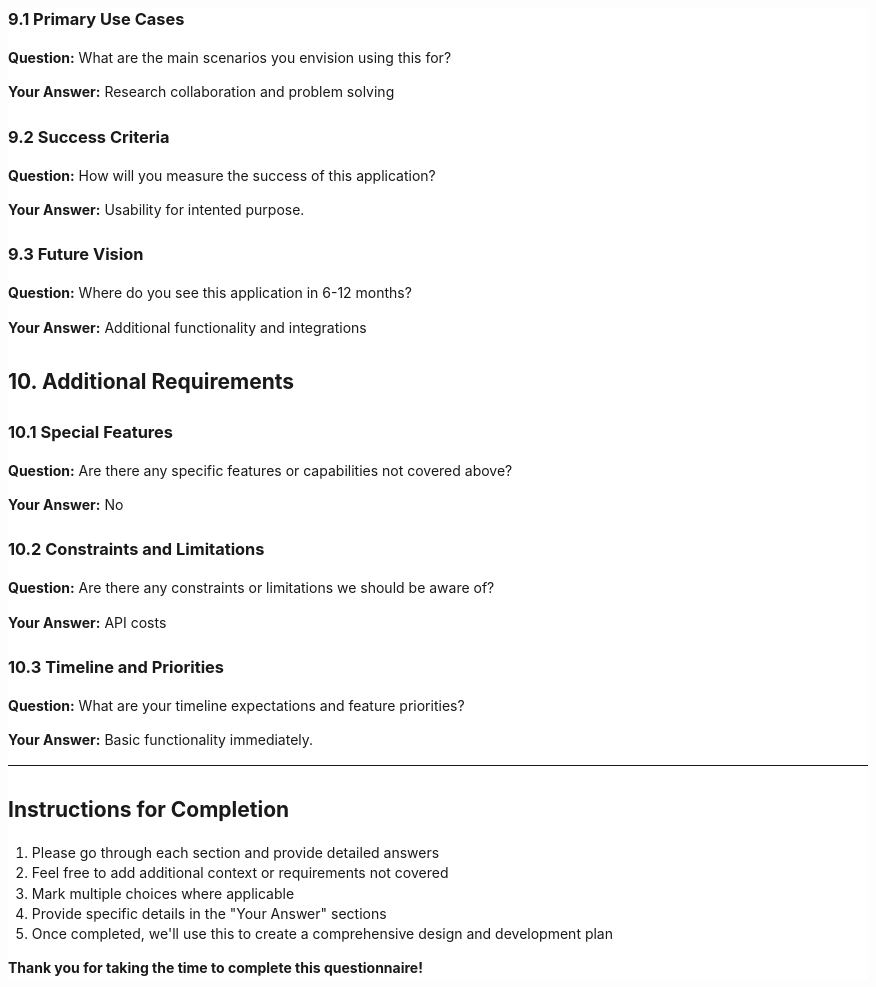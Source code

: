 ### 9.1 Primary Use Cases

**Question:** What are the main scenarios you envision using this for?

**Your Answer:** Research collaboration and problem solving

### 9.2 Success Criteria

**Question:** How will you measure the success of this application?

**Your Answer:** Usability for intented purpose.

### 9.3 Future Vision

**Question:** Where do you see this application in 6-12 months?

**Your Answer:** Additional functionality and integrations

## 10. Additional Requirements

### 10.1 Special Features

**Question:** Are there any specific features or capabilities not covered above?

**Your Answer:** No

### 10.2 Constraints and Limitations

**Question:** Are there any constraints or limitations we should be aware of?

**Your Answer:** API costs

### 10.3 Timeline and Priorities

**Question:** What are your timeline expectations and feature priorities?

**Your Answer:** Basic functionality immediately.

---

## Instructions for Completion

1. Please go through each section and provide detailed answers
2. Feel free to add additional context or requirements not covered
3. Mark multiple choices where applicable
4. Provide specific details in the "Your Answer" sections
5. Once completed, we'll use this to create a comprehensive design and development plan

**Thank you for taking the time to complete this questionnaire!**
